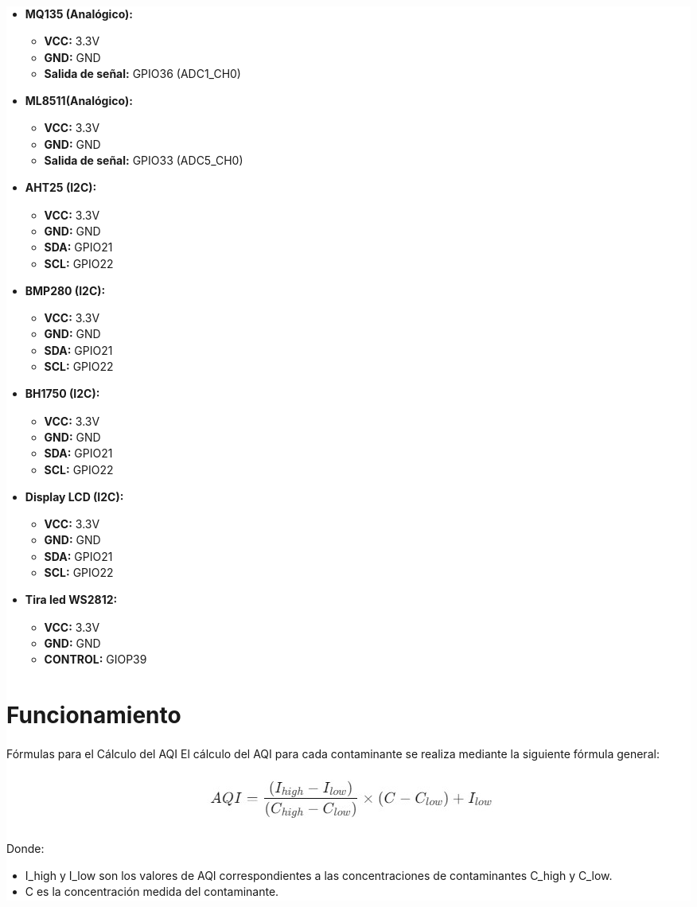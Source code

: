 - **MQ135 (Analógico):**
  - **VCC:** 3.3V
  - **GND:** GND
  - **Salida de señal:** GPIO36 (ADC1_CH0)  
    
- **ML8511(Analógico):**
  - **VCC:** 3.3V
  - **GND:** GND
  - **Salida de señal:** GPIO33 (ADC5_CH0)
  
- **AHT25 (I2C):**
  - **VCC:** 3.3V
  - **GND:** GND
  - **SDA:** GPIO21
  - **SCL:** GPIO22
  
- **BMP280 (I2C):**
  - **VCC:** 3.3V
  - **GND:** GND
  - **SDA:** GPIO21
  - **SCL:** GPIO22  
  
- **BH1750 (I2C):**
  - **VCC:** 3.3V
  - **GND:** GND
  - **SDA:** GPIO21
  - **SCL:** GPIO22
  
- **Display LCD (I2C):**
  - **VCC:** 3.3V
  - **GND:** GND
  - **SDA:** GPIO21
  - **SCL:** GPIO22
  
- **Tira led WS2812:**
  - **VCC:** 3.3V
  - **GND:** GND
  - **CONTROL:** GIOP39
  
 

# Funcionamiento

Fórmulas para el Cálculo del AQI
El cálculo del AQI para cada contaminante se realiza mediante la siguiente fórmula general:  
  
  <center><img src="./assets/formula AQI.jpg"></center>  

Donde:

- I_high y I_low son los valores de AQI correspondientes a las concentraciones de contaminantes C_high y C_low.
- C es la concentración medida del contaminante.  
